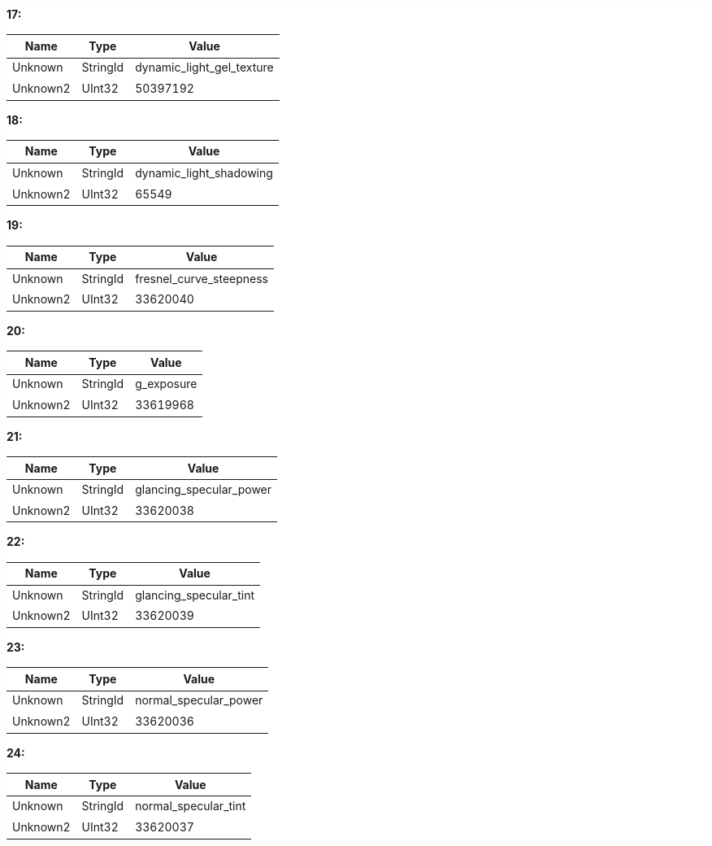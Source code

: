 
**17:**

Name	| Type	| Value
---	|---	|---	|
Unknown	|StringId	|dynamic_light_gel_texture
Unknown2	|UInt32	|50397192


**18:**

Name	| Type	| Value
---	|---	|---	|
Unknown	|StringId	|dynamic_light_shadowing
Unknown2	|UInt32	|65549


**19:**

Name	| Type	| Value
---	|---	|---	|
Unknown	|StringId	|fresnel_curve_steepness
Unknown2	|UInt32	|33620040


**20:**

Name	| Type	| Value
---	|---	|---	|
Unknown	|StringId	|g_exposure
Unknown2	|UInt32	|33619968


**21:**

Name	| Type	| Value
---	|---	|---	|
Unknown	|StringId	|glancing_specular_power
Unknown2	|UInt32	|33620038


**22:**

Name	| Type	| Value
---	|---	|---	|
Unknown	|StringId	|glancing_specular_tint
Unknown2	|UInt32	|33620039


**23:**

Name	| Type	| Value
---	|---	|---	|
Unknown	|StringId	|normal_specular_power
Unknown2	|UInt32	|33620036


**24:**

Name	| Type	| Value
---	|---	|---	|
Unknown	|StringId	|normal_specular_tint
Unknown2	|UInt32	|33620037
